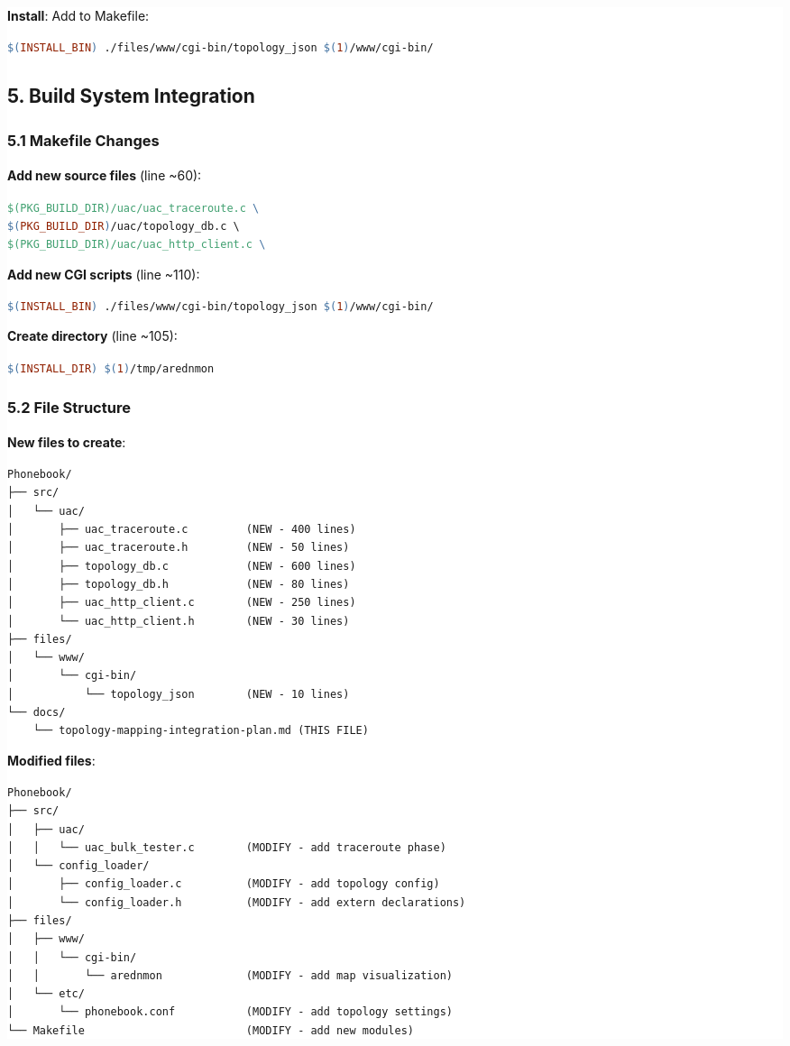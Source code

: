 **Install**: Add to Makefile:
```makefile
$(INSTALL_BIN) ./files/www/cgi-bin/topology_json $(1)/www/cgi-bin/
```

## 5. Build System Integration

### 5.1 Makefile Changes

**Add new source files** (line ~60):
```makefile
$(PKG_BUILD_DIR)/uac/uac_traceroute.c \
$(PKG_BUILD_DIR)/uac/topology_db.c \
$(PKG_BUILD_DIR)/uac/uac_http_client.c \
```

**Add new CGI scripts** (line ~110):
```makefile
$(INSTALL_BIN) ./files/www/cgi-bin/topology_json $(1)/www/cgi-bin/
```

**Create directory** (line ~105):
```makefile
$(INSTALL_DIR) $(1)/tmp/arednmon
```

### 5.2 File Structure

**New files to create**:
```
Phonebook/
├── src/
│   └── uac/
│       ├── uac_traceroute.c         (NEW - 400 lines)
│       ├── uac_traceroute.h         (NEW - 50 lines)
│       ├── topology_db.c            (NEW - 600 lines)
│       ├── topology_db.h            (NEW - 80 lines)
│       ├── uac_http_client.c        (NEW - 250 lines)
│       └── uac_http_client.h        (NEW - 30 lines)
├── files/
│   └── www/
│       └── cgi-bin/
│           └── topology_json        (NEW - 10 lines)
└── docs/
    └── topology-mapping-integration-plan.md (THIS FILE)
```

**Modified files**:
```
Phonebook/
├── src/
│   ├── uac/
│   │   └── uac_bulk_tester.c        (MODIFY - add traceroute phase)
│   └── config_loader/
│       ├── config_loader.c          (MODIFY - add topology config)
│       └── config_loader.h          (MODIFY - add extern declarations)
├── files/
│   ├── www/
│   │   └── cgi-bin/
│   │       └── arednmon             (MODIFY - add map visualization)
│   └── etc/
│       └── phonebook.conf           (MODIFY - add topology settings)
└── Makefile                         (MODIFY - add new modules)
```
